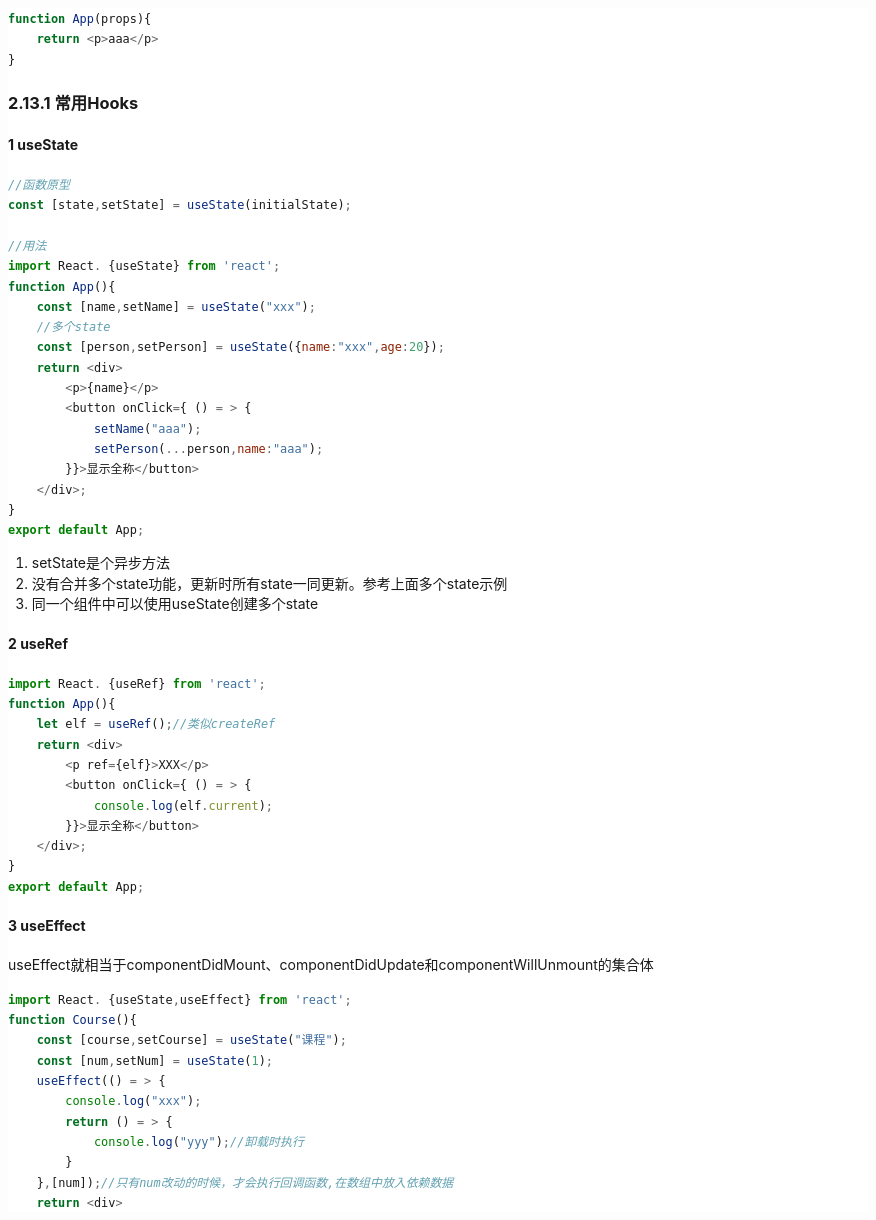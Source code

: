 ```js
function App(props){
	return <p>aaa</p>
}
```

### 2.13.1 常用Hooks

#### 1 useState

```js
//函数原型
const [state,setState] = useState(initialState);

//用法
import React. {useState} from 'react';
function App(){
    const [name,setName] = useState("xxx");
    //多个state
    const [person,setPerson] = useState({name:"xxx",age:20});
    return <div>
    	<p>{name}</p>
    	<button onClick={ () = > {
            setName("aaa");
            setPerson(...person,name:"aaa");
        }}>显示全称</button>
    </div>;
}
export default App;
```

1. setState是个异步方法
2. 没有合并多个state功能，更新时所有state一同更新。参考上面多个state示例
3. 同一个组件中可以使用useState创建多个state

#### 2 useRef

```js
import React. {useRef} from 'react';
function App(){
    let elf = useRef();//类似createRef
    return <div>
    	<p ref={elf}>XXX</p>
    	<button onClick={ () = > {
            console.log(elf.current);
        }}>显示全称</button>
    </div>;
}
export default App;
```

#### 3 useEffect

useEffect就相当于componentDidMount、componentDidUpdate和componentWillUnmount的集合体

```js
import React. {useState,useEffect} from 'react';
function Course(){
    const [course,setCourse] = useState("课程");
    const [num,setNum] = useState(1);
    useEffect(() = > {
        console.log("xxx");
    	return () = > {
            console.log("yyy");//卸载时执行
        }
    },[num]);//只有num改动的时候，才会执行回调函数,在数组中放入依赖数据
	return <div>
```